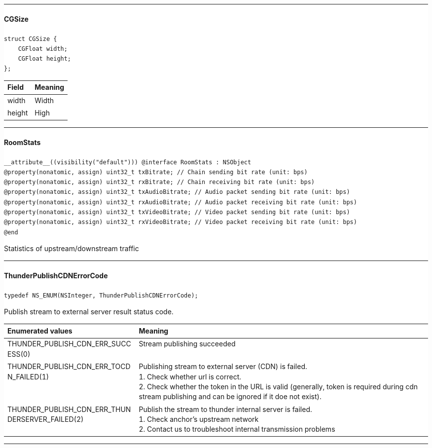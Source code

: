 --------------------------

#### CGSize

```objc
struct CGSize {
    CGFloat width;
    CGFloat height;
};
```

| Field | Meaning |
| :--- | :--- |
| width | Width |
| height | High |

--------------------------

#### RoomStats

```objc
__attribute__((visibility("default"))) @interface RoomStats : NSObject
@property(nonatomic, assign) uint32_t txBitrate; // Chain sending bit rate (unit: bps)
@property(nonatomic, assign) uint32_t rxBitrate; // Chain receiving bit rate (unit: bps)
@property(nonatomic, assign) uint32_t txAudioBitrate; // Audio packet sending bit rate (unit: bps)
@property(nonatomic, assign) uint32_t rxAudioBitrate; // Audio packet receiving bit rate (unit: bps)
@property(nonatomic, assign) uint32_t txVideoBitrate; // Video packet sending bit rate (unit: bps)
@property(nonatomic, assign) uint32_t rxVideoBitrate; // Video packet receiving bit rate (unit: bps)
@end
```

Statistics of upstream/downstream traffic

--------------------------

#### ThunderPublishCDNErrorCode

```objc
typedef NS_ENUM(NSInteger, ThunderPublishCDNErrorCode);
```

Publish stream to external server result status code.

| Enumerated values | Meaning |
| :--- | :--- |
| THUNDER_PUBLISH_CDN_ERR_SUCCESS(0) | Stream publishing succeeded |
| THUNDER_PUBLISH_CDN_ERR_TOCDN_FAILED(1) | Publishing stream to external server (CDN) is failed. <br>1. Check whether url is correct. <br>2. Check whether the token in the URL is valid (generally, token is required during cdn stream publishing and can be ignored if it doe not exist). |
| THUNDER_PUBLISH_CDN_ERR_THUNDERSERVER_FAILED(2) | Publish the stream to thunder internal server is failed. <br>1. Check anchor’s upstream network <br>2. Contact us to troubleshoot internal transmission problems |

--------------------------
